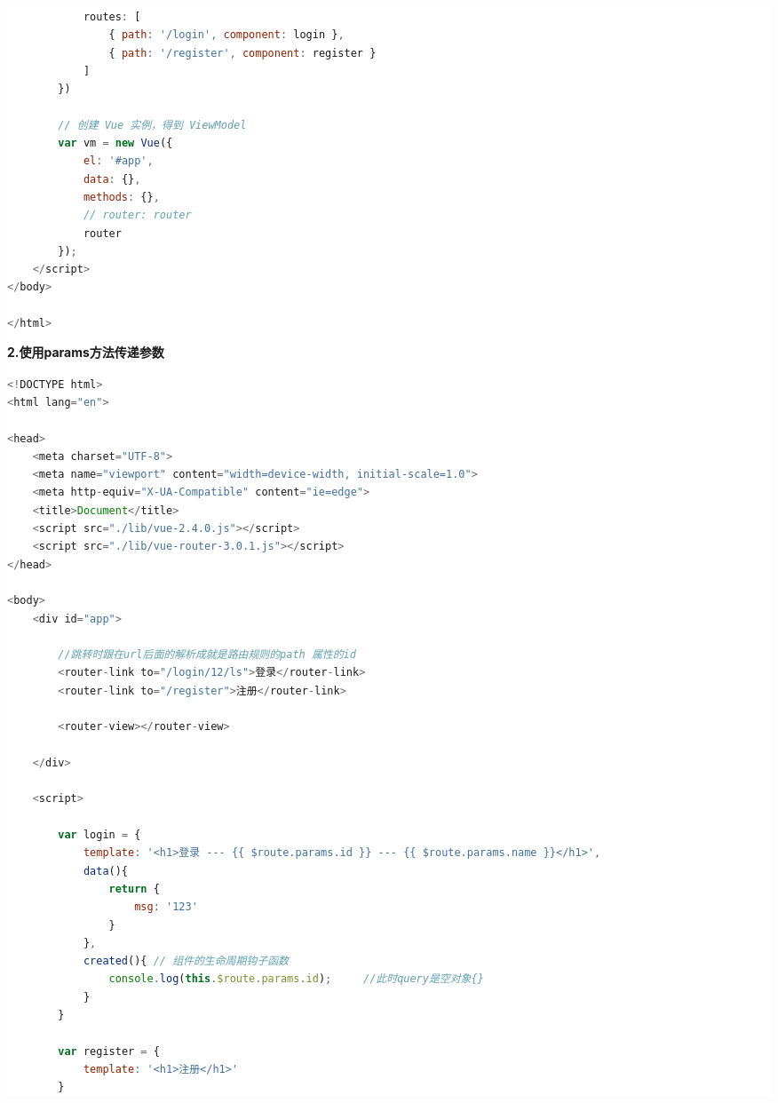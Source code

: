 ```javascript
      		routes: [
        		{ path: '/login', component: login },
        		{ path: '/register', component: register }
      		]
    	})

    	// 创建 Vue 实例，得到 ViewModel
   	 	var vm = new Vue({
      		el: '#app',
      		data: {},
      		methods: {},
      		// router: router
      		router
    	});
  	</script>
</body>

</html>
```

**2.使用params方法传递参数**

```javascript
<!DOCTYPE html>
<html lang="en">

<head>
  	<meta charset="UTF-8">
  	<meta name="viewport" content="width=device-width, initial-scale=1.0">
  	<meta http-equiv="X-UA-Compatible" content="ie=edge">
  	<title>Document</title>
  	<script src="./lib/vue-2.4.0.js"></script>
  	<script src="./lib/vue-router-3.0.1.js"></script>
</head>

<body>
  	<div id="app">

    	//跳转时跟在url后面的解析成就是路由规则的path 属性的id
    	<router-link to="/login/12/ls">登录</router-link>       
    	<router-link to="/register">注册</router-link>

    	<router-view></router-view>

  	</div>

  	<script>

    	var login = {
      		template: '<h1>登录 --- {{ $route.params.id }} --- {{ $route.params.name }}</h1>',
      		data(){
        		return {
          			msg: '123'
        		}
      		},
      		created(){ // 组件的生命周期钩子函数
        		console.log(this.$route.params.id);     //此时query是空对象{}
      		}
    	}

    	var register = {
      		template: '<h1>注册</h1>'
    	}

```